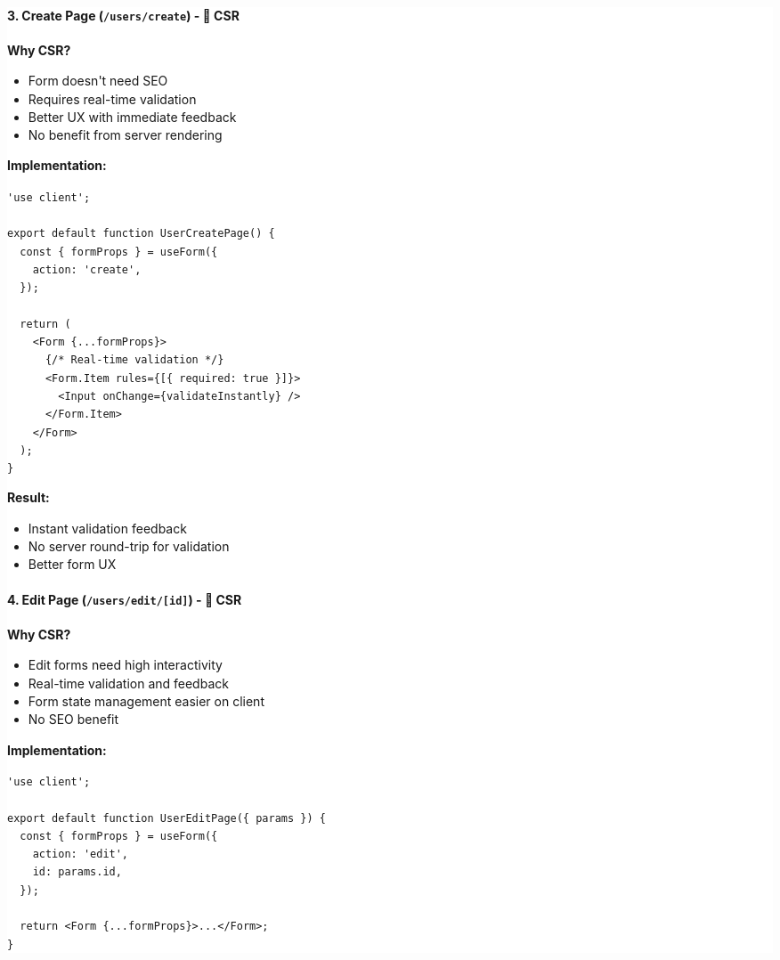 #### 3. Create Page (`/users/create`) - 🔵 CSR

**Why CSR?**
- Form doesn't need SEO
- Requires real-time validation
- Better UX with immediate feedback
- No benefit from server rendering

**Implementation:**
```tsx
'use client';

export default function UserCreatePage() {
  const { formProps } = useForm({
    action: 'create',
  });
  
  return (
    <Form {...formProps}>
      {/* Real-time validation */}
      <Form.Item rules={[{ required: true }]}>
        <Input onChange={validateInstantly} />
      </Form.Item>
    </Form>
  );
}
```

**Result:**
- Instant validation feedback
- No server round-trip for validation
- Better form UX

#### 4. Edit Page (`/users/edit/[id]`) - 🔵 CSR

**Why CSR?**
- Edit forms need high interactivity
- Real-time validation and feedback
- Form state management easier on client
- No SEO benefit

**Implementation:**
```tsx
'use client';

export default function UserEditPage({ params }) {
  const { formProps } = useForm({
    action: 'edit',
    id: params.id,
  });
  
  return <Form {...formProps}>...</Form>;
}
```
